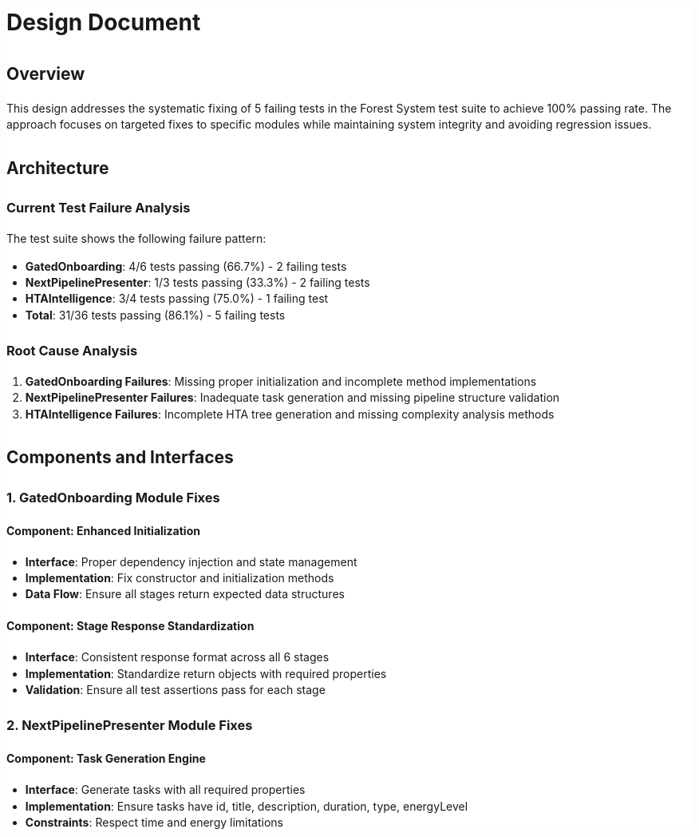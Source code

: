 # Design Document

## Overview

This design addresses the systematic fixing of 5 failing tests in the Forest System test suite to achieve 100% passing rate. The approach focuses on targeted fixes to specific modules while maintaining system integrity and avoiding regression issues.

## Architecture

### Current Test Failure Analysis

The test suite shows the following failure pattern:
- **GatedOnboarding**: 4/6 tests passing (66.7%) - 2 failing tests
- **NextPipelinePresenter**: 1/3 tests passing (33.3%) - 2 failing tests  
- **HTAIntelligence**: 3/4 tests passing (75.0%) - 1 failing test
- **Total**: 31/36 tests passing (86.1%) - 5 failing tests

### Root Cause Analysis

1. **GatedOnboarding Failures**: Missing proper initialization and incomplete method implementations
2. **NextPipelinePresenter Failures**: Inadequate task generation and missing pipeline structure validation
3. **HTAIntelligence Failures**: Incomplete HTA tree generation and missing complexity analysis methods

## Components and Interfaces

### 1. GatedOnboarding Module Fixes

#### Component: Enhanced Initialization
- **Interface**: Proper dependency injection and state management
- **Implementation**: Fix constructor and initialization methods
- **Data Flow**: Ensure all stages return expected data structures

#### Component: Stage Response Standardization  
- **Interface**: Consistent response format across all 6 stages
- **Implementation**: Standardize return objects with required properties
- **Validation**: Ensure all test assertions pass for each stage

### 2. NextPipelinePresenter Module Fixes

#### Component: Task Generation Engine
- **Interface**: Generate tasks with all required properties
- **Implementation**: Ensure tasks have id, title, description, duration, type, energyLevel
- **Constraints**: Respect time and energy limitations
